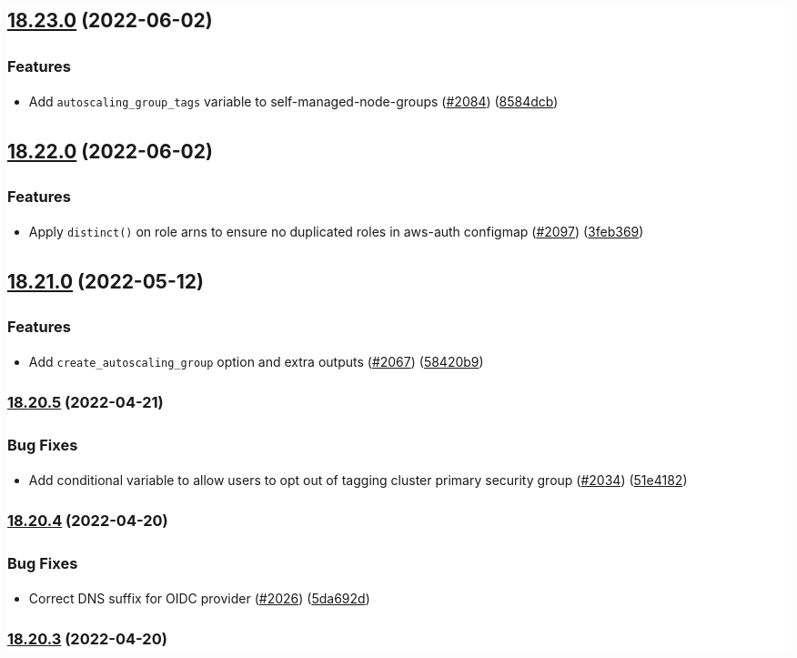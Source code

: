 ## [18.23.0](https://github.com/terraform-aws-modules/terraform-aws-eks/compare/v18.22.0...v18.23.0) (2022-06-02)


### Features

* Add `autoscaling_group_tags` variable to self-managed-node-groups ([#2084](https://github.com/terraform-aws-modules/terraform-aws-eks/issues/2084)) ([8584dcb](https://github.com/terraform-aws-modules/terraform-aws-eks/commit/8584dcb2e0c9061828505c36a8ed8eb6ced02053))

## [18.22.0](https://github.com/terraform-aws-modules/terraform-aws-eks/compare/v18.21.0...v18.22.0) (2022-06-02)


### Features

* Apply `distinct()` on role arns to ensure no duplicated roles in aws-auth configmap ([#2097](https://github.com/terraform-aws-modules/terraform-aws-eks/issues/2097)) ([3feb369](https://github.com/terraform-aws-modules/terraform-aws-eks/commit/3feb36927f92fb72ab0cfc25a3ab67465872f4bf))

## [18.21.0](https://github.com/terraform-aws-modules/terraform-aws-eks/compare/v18.20.5...v18.21.0) (2022-05-12)


### Features

* Add `create_autoscaling_group` option and extra outputs ([#2067](https://github.com/terraform-aws-modules/terraform-aws-eks/issues/2067)) ([58420b9](https://github.com/terraform-aws-modules/terraform-aws-eks/commit/58420b92a0838aa2e17b156b174893b349083a2b))

### [18.20.5](https://github.com/terraform-aws-modules/terraform-aws-eks/compare/v18.20.4...v18.20.5) (2022-04-21)


### Bug Fixes

* Add conditional variable to allow users to opt out of tagging cluster primary security group ([#2034](https://github.com/terraform-aws-modules/terraform-aws-eks/issues/2034)) ([51e4182](https://github.com/terraform-aws-modules/terraform-aws-eks/commit/51e418216f210647b69bbd06e569a061c2f0e3c1))

### [18.20.4](https://github.com/terraform-aws-modules/terraform-aws-eks/compare/v18.20.3...v18.20.4) (2022-04-20)


### Bug Fixes

* Correct DNS suffix for OIDC provider ([#2026](https://github.com/terraform-aws-modules/terraform-aws-eks/issues/2026)) ([5da692d](https://github.com/terraform-aws-modules/terraform-aws-eks/commit/5da692df67cae313711e94216949d1105da6a87f))

### [18.20.3](https://github.com/terraform-aws-modules/terraform-aws-eks/compare/v18.20.2...v18.20.3) (2022-04-20)
